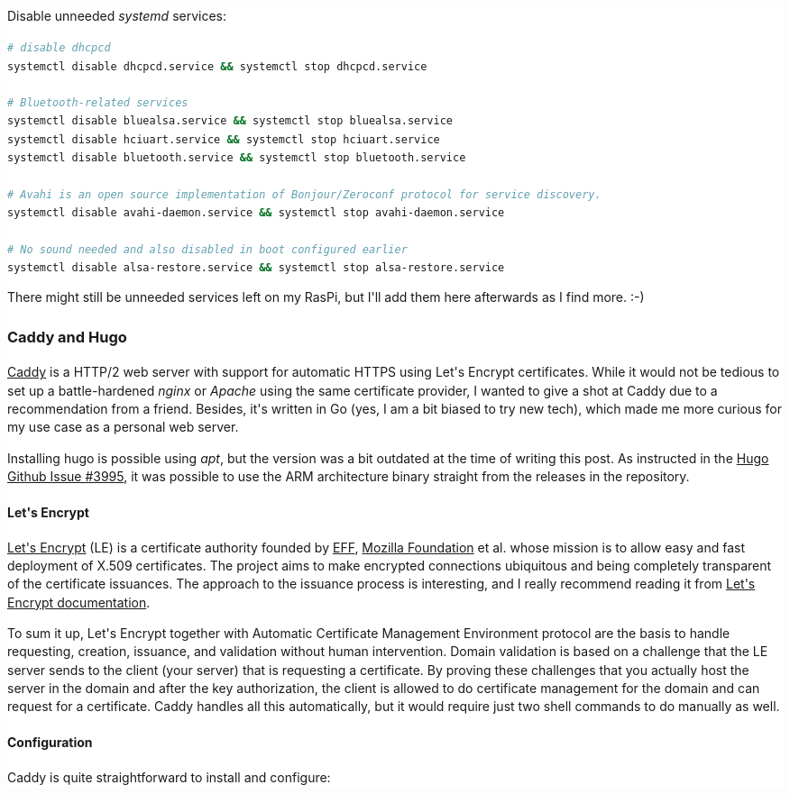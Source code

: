 Disable unneeded *systemd* services:

```bash
# disable dhcpcd
systemctl disable dhcpcd.service && systemctl stop dhcpcd.service

# Bluetooth-related services
systemctl disable bluealsa.service && systemctl stop bluealsa.service
systemctl disable hciuart.service && systemctl stop hciuart.service
systemctl disable bluetooth.service && systemctl stop bluetooth.service

# Avahi is an open source implementation of Bonjour/Zeroconf protocol for service discovery.
systemctl disable avahi-daemon.service && systemctl stop avahi-daemon.service

# No sound needed and also disabled in boot configured earlier
systemctl disable alsa-restore.service && systemctl stop alsa-restore.service
```

There might still be unneeded services left on my RasPi, but I'll add them here afterwards as I find more. :-)

### Caddy and Hugo

[Caddy](https://caddyserver.com/) is a HTTP/2 web server with support for automatic HTTPS using Let's Encrypt certificates. While it would not be tedious to set up a battle-hardened *nginx* or *Apache* using the same certificate provider, I wanted to give a shot at Caddy due to a recommendation from a friend. Besides, it's written in Go (yes, I am a bit biased to try new tech), which made me more curious for my use case as a personal web server.

Installing hugo is possible using *apt*, but the version was a bit outdated at the time of writing this post. As instructed in the [Hugo Github Issue #3995](https://github.com/gohugoio/hugo/issues/3995), it was possible to use the ARM architecture binary straight from the releases in the repository.

#### Let's Encrypt

[Let's Encrypt](https://letsencrypt.org/) (LE) is a certificate authority founded by [EFF](https://www.eff.org/), [Mozilla Foundation](https://www.mozilla.org/en-US/foundation/) et al. whose mission is to allow easy and fast deployment of X.509 certificates. The project aims to make encrypted connections ubiquitous and being completely transparent of the certificate issuances. The approach to the issuance process is interesting, and I  really recommend reading it from [Let's Encrypt documentation](https://letsencrypt.org/how-it-works/). 

To sum it up, Let's Encrypt together with Automatic Certificate Management Environment protocol are the basis to handle requesting, creation, issuance, and validation without human intervention. Domain validation is based on a challenge that the LE server sends to the client (your server) that is requesting a certificate. By proving these challenges that you actually host the server in the domain and after the key authorization, the client is allowed to do certificate management for the domain and can request for a certificate. Caddy handles all this automatically, but it would require just two shell commands to do manually as well.

#### Configuration

Caddy is quite straightforward to install and configure:
